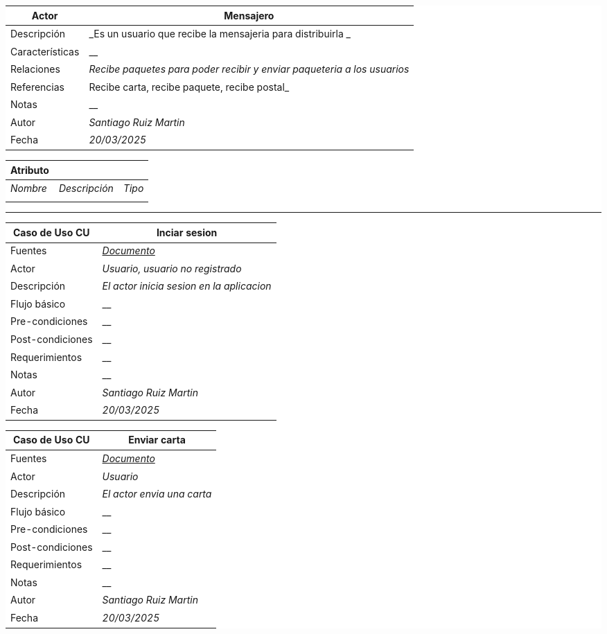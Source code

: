 |  Actor | Mensajero |
|---|---|
| Descripción  | _Es un usuario que recibe la mensajeria para distribuirla _  |
| Características  | __ |
| Relaciones | _Recibe paquetes para poder recibir y enviar paqueteria a los usuarios_  |
| Referencias | Recibe carta, recibe paquete, recibe postal_ |
|  Notas |  __ |
| Autor  | _Santiago Ruiz Martin_ |
|Fecha | _20/03/2025_ |

|  Atributo |||
|---|---|---|
| _Nombre_  | _Descripción_  | _Tipo_ |
| | |

---

|  Caso de Uso	CU | Inciar sesion  |
  |---|---|
  | Fuentes  | _[Documento]()_  |
  | Actor  |  _Usuario, usuario no registrado_ |
  | Descripción | _El actor inicia sesion en la aplicacion_  |
  | Flujo básico | __ |
  | Pre-condiciones | __  |
  | Post-condiciones  | __  |
  |  Requerimientos | __  |
  |  Notas |  __ |
  | Autor  | _Santiago Ruiz Martin_ |
  |Fecha | _20/03/2025_ |

  |  Caso de Uso	CU | Enviar carta |
  |---|---|
  | Fuentes  | _[Documento]()_  |
  | Actor  |  _Usuario_ |
  | Descripción | _El actor envia una carta_  |
  | Flujo básico | __ |
  | Pre-condiciones | __  |
  | Post-condiciones  | __  |
  |  Requerimientos | __  |
  |  Notas |  __ |
  | Autor  | _Santiago Ruiz Martin_ |
  |Fecha | _20/03/2025_ |
